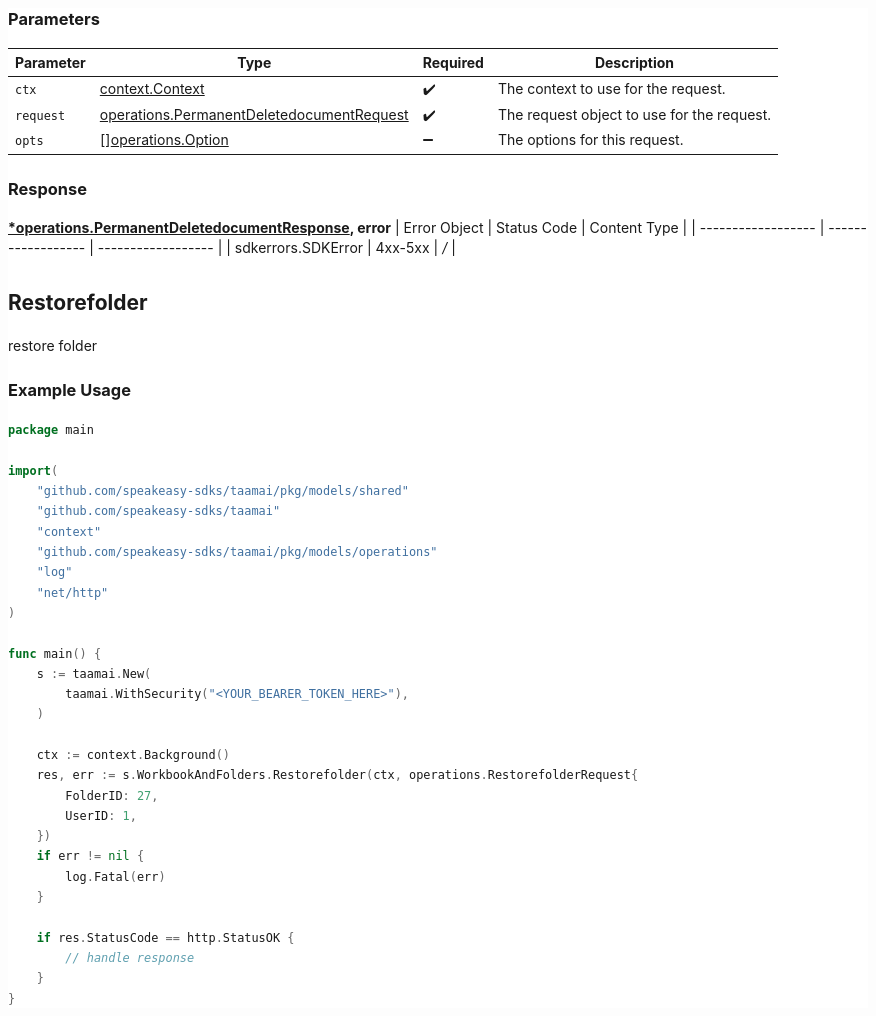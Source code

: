 ### Parameters

| Parameter                                                                                                  | Type                                                                                                       | Required                                                                                                   | Description                                                                                                |
| ---------------------------------------------------------------------------------------------------------- | ---------------------------------------------------------------------------------------------------------- | ---------------------------------------------------------------------------------------------------------- | ---------------------------------------------------------------------------------------------------------- |
| `ctx`                                                                                                      | [context.Context](https://pkg.go.dev/context#Context)                                                      | :heavy_check_mark:                                                                                         | The context to use for the request.                                                                        |
| `request`                                                                                                  | [operations.PermanentDeletedocumentRequest](../../pkg/models/operations/permanentdeletedocumentrequest.md) | :heavy_check_mark:                                                                                         | The request object to use for the request.                                                                 |
| `opts`                                                                                                     | [][operations.Option](../../pkg/models/operations/option.md)                                               | :heavy_minus_sign:                                                                                         | The options for this request.                                                                              |


### Response

**[*operations.PermanentDeletedocumentResponse](../../pkg/models/operations/permanentdeletedocumentresponse.md), error**
| Error Object       | Status Code        | Content Type       |
| ------------------ | ------------------ | ------------------ |
| sdkerrors.SDKError | 4xx-5xx            | */*                |

## Restorefolder

restore folder

### Example Usage

```go
package main

import(
	"github.com/speakeasy-sdks/taamai/pkg/models/shared"
	"github.com/speakeasy-sdks/taamai"
	"context"
	"github.com/speakeasy-sdks/taamai/pkg/models/operations"
	"log"
	"net/http"
)

func main() {
    s := taamai.New(
        taamai.WithSecurity("<YOUR_BEARER_TOKEN_HERE>"),
    )

    ctx := context.Background()
    res, err := s.WorkbookAndFolders.Restorefolder(ctx, operations.RestorefolderRequest{
        FolderID: 27,
        UserID: 1,
    })
    if err != nil {
        log.Fatal(err)
    }

    if res.StatusCode == http.StatusOK {
        // handle response
    }
}
```
